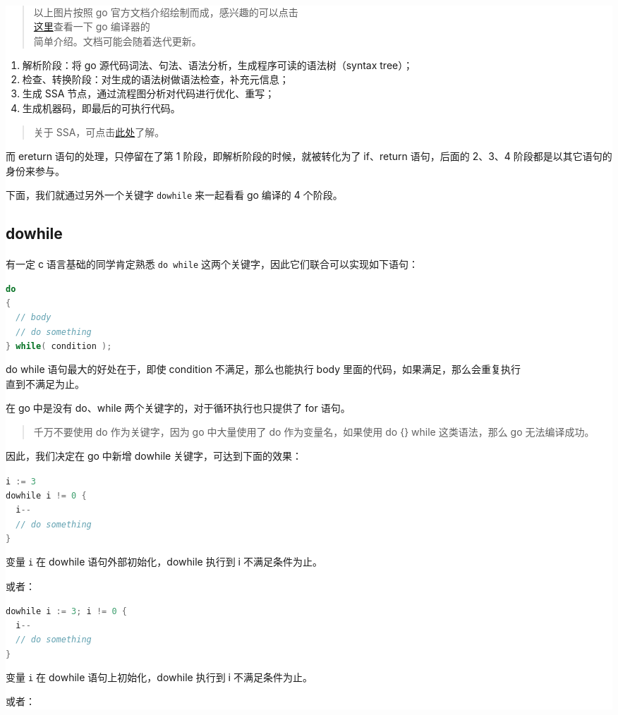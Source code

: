 > 以上图片按照 go 官方文档介绍绘制而成，感兴趣的可以点击  
> [这里](https://github.com/golang/go/blob/master/src/cmd/compile/README.md)查看一下 go 编译器的  
> 简单介绍。文档可能会随着迭代更新。

1. 解析阶段：将 go 源代码词法、句法、语法分析，生成程序可读的语法树（syntax tree）；
2. 检查、转换阶段：对生成的语法树做语法检查，补充元信息；
3. 生成 SSA 节点，通过流程图分析对代码进行优化、重写；
4. 生成机器码，即最后的可执行代码。

> 关于 SSA，可点击[此处](https://en.wikipedia.org/wiki/Static_single-assignment_form)了解。

而 ereturn 语句的处理，只停留在了第 1 阶段，即解析阶段的时候，就被转化为了 if、return 语句，后面的 2、3、4 阶段都是以其它语句的身份来参与。

下面，我们就通过另外一个关键字 `dowhile` 来一起看看 go 编译的 4 个阶段。

## dowhile

有一定 c 语言基础的同学肯定熟悉 `do while` 这两个关键字，因此它们联合可以实现如下语句：

```c
do
{
  // body
  // do something
} while( condition );
```

do while 语句最大的好处在于，即使 condition 不满足，那么也能执行 body 里面的代码，如果满足，那么会重复执行  
直到不满足为止。

在 go 中是没有 do、while 两个关键字的，对于循环执行也只提供了 for 语句。

> 千万不要使用 do 作为关键字，因为 go 中大量使用了 do 作为变量名，如果使用 do {} while 这类语法，那么 go 无法编译成功。

因此，我们决定在 go 中新增 dowhile 关键字，可达到下面的效果：

```go
i := 3
dowhile i != 0 {
  i--
  // do something
}
```

变量 `i` 在 dowhile 语句外部初始化，dowhile 执行到 i 不满足条件为止。

或者：

```go
dowhile i := 3; i != 0 {
  i--
  // do something
}
```

变量 `i` 在 dowhile 语句上初始化，dowhile 执行到 i 不满足条件为止。

或者：

